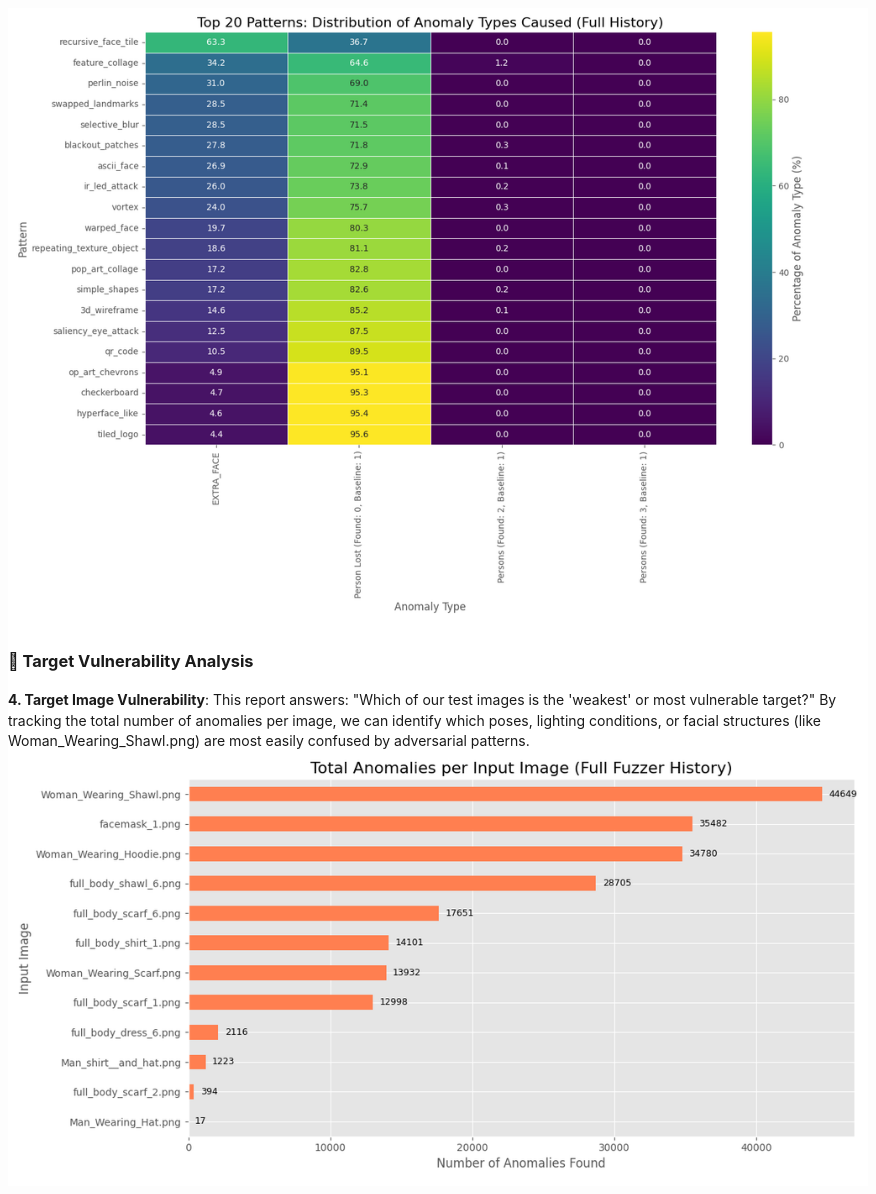 ![Pattern Anomaly Type](./images/reports/1_1_pattern_anomaly_type_distribution.png)

### 🎯 Target Vulnerability Analysis
**4. Target Image Vulnerability**: This report answers: "Which of our test images is the 'weakest' or most vulnerable target?" By tracking the total number of anomalies per image, we can identify which poses, lighting conditions, or facial structures (like Woman_Wearing_Shawl.png) are most easily confused by adversarial patterns.
![Target Image Vulnerability](./images/reports/1_2_target_vulnerability_full_history.png)

